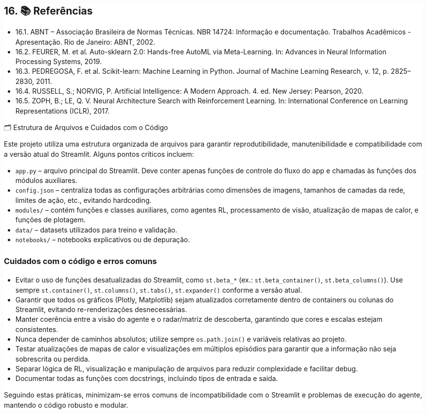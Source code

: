 
## 16. 📚 Referências

* 16.1. ABNT – Associação Brasileira de Normas Técnicas. NBR 14724: Informação e documentação. Trabalhos Acadêmicos - Apresentação. Rio de Janeiro: ABNT, 2002.
* 16.2. FEURER, M. et al. Auto-sklearn 2.0: Hands-free AutoML via Meta-Learning. In: Advances in Neural Information Processing Systems, 2019.
* 16.3. PEDREGOSA, F. et al. Scikit-learn: Machine Learning in Python. Journal of Machine Learning Research, v. 12, p. 2825–2830, 2011.
* 16.4. RUSSELL, S.; NORVIG, P. Artificial Intelligence: A Modern Approach. 4. ed. New Jersey: Pearson, 2020.
* 16.5. ZOPH, B.; LE, Q. V. Neural Architecture Search with Reinforcement Learning. In: International Conference on Learning Representations (ICLR), 2017.

🗂️ Estrutura de Arquivos e Cuidados com o Código

<p align="justify"> Este projeto utiliza uma estrutura organizada de arquivos para garantir reprodutibilidade, manutenibilidade e compatibilidade com a versão atual do Streamlit. Alguns pontos críticos incluem:</p>

* `app.py` – arquivo principal do Streamlit. Deve conter apenas funções de controle do fluxo do app e chamadas às funções dos módulos auxiliares.
* `config.json` – centraliza todas as configurações arbitrárias como dimensões de imagens, tamanhos de camadas da rede, limites de ação, etc., evitando hardcoding.
* `modules/` – contém funções e classes auxiliares, como agentes RL, processamento de visão, atualização de mapas de calor, e funções de plotagem.
* `data/` – datasets utilizados para treino e validação.
* `notebooks/` – notebooks explicativos ou de depuração.

### Cuidados com o código e erros comuns

* Evitar o uso de funções desatualizadas do Streamlit, como `st.beta_*` (ex.: `st.beta_container()`, `st.beta_columns()`). Use sempre `st.container()`, `st.columns()`, `st.tabs()`, `st.expander()` conforme a versão atual.
* Garantir que todos os gráficos (Plotly, Matplotlib) sejam atualizados corretamente dentro de containers ou colunas do Streamlit, evitando re-renderizações desnecessárias.
* Manter coerência entre a visão do agente e o radar/matriz de descoberta, garantindo que cores e escalas estejam consistentes.
* Nunca depender de caminhos absolutos; utilize sempre `os.path.join()` e variáveis relativas ao projeto.
* Testar atualizações de mapas de calor e visualizações em múltiplos episódios para garantir que a informação não seja sobrescrita ou perdida.
* Separar lógica de RL, visualização e manipulação de arquivos para reduzir complexidade e facilitar debug.
* Documentar todas as funções com docstrings, incluindo tipos de entrada e saída.

<p align="justify"> Seguindo estas práticas, minimizam-se erros comuns de incompatibilidade com o Streamlit e problemas de execução do agente, mantendo o código robusto e modular.</p>
